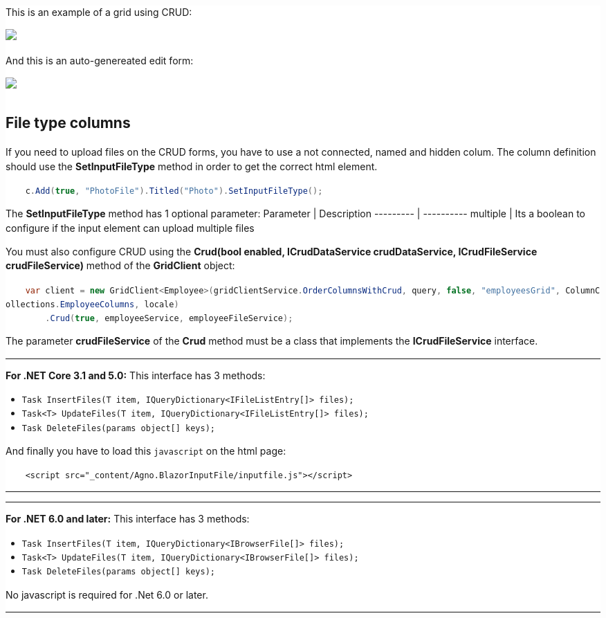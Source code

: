 This is an example of a grid using CRUD:

![](../images/Crud.png)

And this is an auto-genereated edit form:

![](../images/Crud_edit.png)

## File type columns

If you need to upload files on the CRUD forms, you have to use a not connected, named and hidden colum. The column definition should use the  **SetInputFileType** method in order to get the correct html element.
```c#   
    c.Add(true, "PhotoFile").Titled("Photo").SetInputFileType();   
```

The **SetInputFileType** method has 1 optional parameter:
Parameter | Description
--------- | ----------
multiple | Its a boolean to configure if the input element can upload multiple files

You must also configure CRUD using the **Crud(bool enabled, ICrudDataService<T> crudDataService, ICrudFileService<T> crudFileService)** method of the **GridClient** object:
```c#   
    var client = new GridClient<Employee>(gridClientService.OrderColumnsWithCrud, query, false, "employeesGrid", ColumnCollections.EmployeeColumns, locale)
        .Crud(true, employeeService, employeeFileService);      
```

The parameter **crudFileService** of the **Crud** method must be a class that implements the **ICrudFileService<T>** interface.

---
**For .NET Core 3.1 and 5.0:**
This interface has 3 methods:
- ```Task InsertFiles(T item, IQueryDictionary<IFileListEntry[]> files);```
- ```Task<T> UpdateFiles(T item, IQueryDictionary<IFileListEntry[]> files);```
- ```Task DeleteFiles(params object[] keys);```

And finally you have to load this ```javascript``` on the html page:
```
    <script src="_content/Agno.BlazorInputFile/inputfile.js"></script>
```
---

---
**For .NET 6.0 and later:**
This interface has 3 methods:
- ```Task InsertFiles(T item, IQueryDictionary<IBrowserFile[]> files);```
- ```Task<T> UpdateFiles(T item, IQueryDictionary<IBrowserFile[]> files);```
- ```Task DeleteFiles(params object[] keys);```

No javascript is required for .Net 6.0 or later.

---